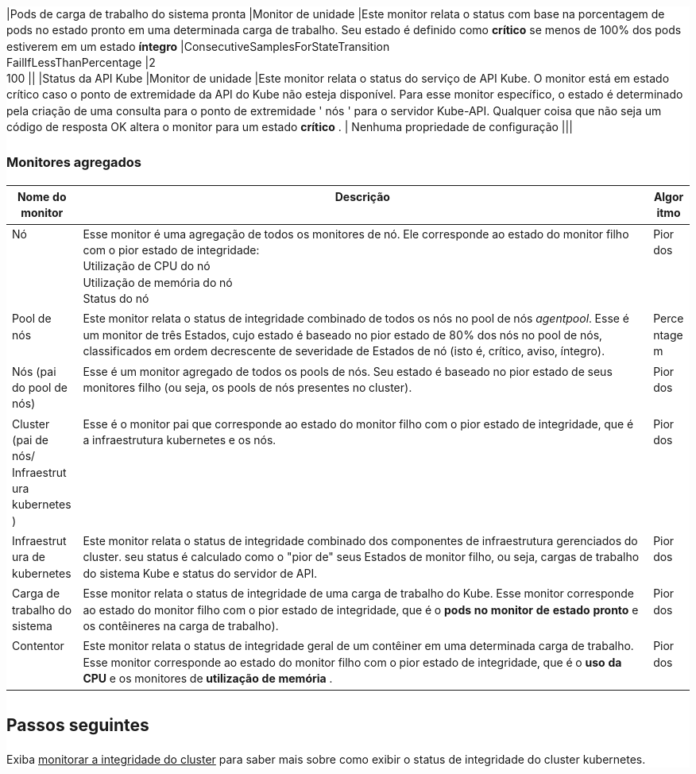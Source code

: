 |Pods de carga de trabalho do sistema pronta |Monitor de unidade |Este monitor relata o status com base na porcentagem de pods no estado pronto em uma determinada carga de trabalho. Seu estado é definido como **crítico** se menos de 100% dos pods estiverem em um estado **íntegro** |ConsecutiveSamplesForStateTransition<br> FailIfLessThanPercentage |2<br> 100 ||
|Status da API Kube |Monitor de unidade |Este monitor relata o status do serviço de API Kube. O monitor está em estado crítico caso o ponto de extremidade da API do Kube não esteja disponível. Para esse monitor específico, o estado é determinado pela criação de uma consulta para o ponto de extremidade ' nós ' para o servidor Kube-API. Qualquer coisa que não seja um código de resposta OK altera o monitor para um estado **crítico** . | Nenhuma propriedade de configuração |||

### <a name="aggregate-monitors"></a>Monitores agregados

|**Nome do monitor** | **Descrição** | **Algoritmo** |
|-----------------|-----------------|---------------|
|Nó |Esse monitor é uma agregação de todos os monitores de nó. Ele corresponde ao estado do monitor filho com o pior estado de integridade:<br> Utilização de CPU do nó<br> Utilização de memória do nó<br> Status do nó | Pior dos|
|Pool de nós |Este monitor relata o status de integridade combinado de todos os nós no pool de nós *agentpool*. Esse é um monitor de três Estados, cujo estado é baseado no pior estado de 80% dos nós no pool de nós, classificados em ordem decrescente de severidade de Estados de nó (isto é, crítico, aviso, íntegro).|Percentagem |
|Nós (pai do pool de nós) |Esse é um monitor agregado de todos os pools de nós. Seu estado é baseado no pior estado de seus monitores filho (ou seja, os pools de nós presentes no cluster). |Pior dos |
|Cluster (pai de nós/<br> Infraestrutura kubernetes) |Esse é o monitor pai que corresponde ao estado do monitor filho com o pior estado de integridade, que é a infraestrutura kubernetes e os nós. |Pior dos |
|Infraestrutura de kubernetes |Este monitor relata o status de integridade combinado dos componentes de infraestrutura gerenciados do cluster. seu status é calculado como o "pior de" seus Estados de monitor filho, ou seja, cargas de trabalho do sistema Kube e status do servidor de API. |Pior dos|
|Carga de trabalho do sistema |Esse monitor relata o status de integridade de uma carga de trabalho do Kube. Esse monitor corresponde ao estado do monitor filho com o pior estado de integridade, que é o **pods no monitor de estado pronto** e os contêineres na carga de trabalho). |Pior dos |
|Contentor |Este monitor relata o status de integridade geral de um contêiner em uma determinada carga de trabalho. Esse monitor corresponde ao estado do monitor filho com o pior estado de integridade, que é o **uso da CPU** e os monitores de **utilização de memória** . |Pior dos |

## <a name="next-steps"></a>Passos seguintes

Exiba [monitorar a integridade do cluster](container-insights-health.md) para saber mais sobre como exibir o status de integridade do cluster kubernetes.